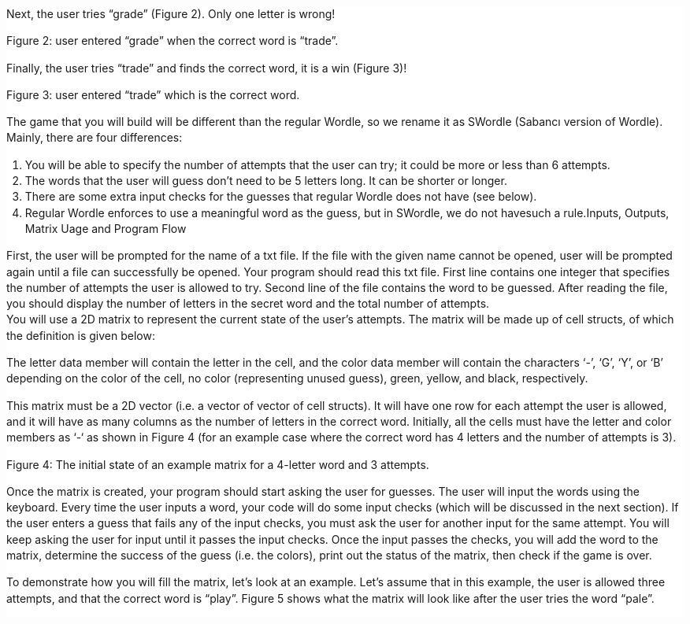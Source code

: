 Next, the user tries “grade” (Figure 2). Only one letter is wrong!

Figure 2: user entered “grade” when the correct word is “trade”.

Finally, the user tries “trade” and finds the correct word, it is a win (Figure 3)!

Figure 3: user entered “trade” which is the correct word.

The game that you will build will be different than the regular Wordle, so we rename it as SWordle (Sabancı version of Wordle). Mainly, there are four differences:

<ol>
<li>You will be able to specify the number of attempts that the user can try; it could be more or less than 6 attempts.</li>
<li>The words that the user will guess don’t need to be 5 letters long. It can be shorter or longer.</li>
<li>There are some extra input checks for the guesses that regular Wordle does not have (see below).</li>
<li>Regular Wordle enforces to use a meaningful word as the guess, but in SWordle, we do not havesuch a rule.Inputs, Outputs, Matrix Uage and Program Flow</li>
</ol>
First, the user will be prompted for the name of a txt file. If the file with the given name cannot be opened, user will be prompted again until a file can successfully be opened. Your program should read this txt file. First line contains one integer that specifies the number of attempts the user is allowed to try. Second line of the file contains the word to be guessed. After reading the file, you should display the number of letters in the secret word and the total number of attempts.

</div>
</div>
</div>
<div class="page" title="Page 3">
<div class="layoutArea">
<div class="column">
You will use a 2D matrix to represent the current state of the user’s attempts. The matrix will be made up of cell structs, of which the definition is given below:

The letter data member will contain the letter in the cell, and the color data member will contain the characters ‘-’, ‘G’, ‘Y’, or ‘B’ depending on the color of the cell, no color (representing unused guess), green, yellow, and black, respectively.

This matrix must be a 2D vector (i.e. a vector of vector of cell structs). It will have one row for each attempt the user is allowed, and it will have as many columns as the number of letters in the correct word. Initially, all the cells must have the letter and color members as ‘-‘ as shown in Figure 4 (for an example case where the correct word has 4 letters and the number of attempts is 3).

Figure 4: The initial state of an example matrix for a 4-letter word and 3 attempts.

Once the matrix is created, your program should start asking the user for guesses. The user will input the words using the keyboard. Every time the user inputs a word, your code will do some input checks (which will be discussed in the next section). If the user enters a guess that fails any of the input checks, you must ask the user for another input for the same attempt. You will keep asking the user for input until it passes the input checks. Once the input passes the checks, you will add the word to the matrix, determine the success of the guess (i.e. the colors), print out the status of the matrix, then check if the game is over.

To demonstrate how you will fill the matrix, let’s look at an example. Let’s assume that in this example, the user is allowed three attempts, and that the correct word is “play”. Figure 5 shows what the matrix will look like after the user tries the word “pale”.
